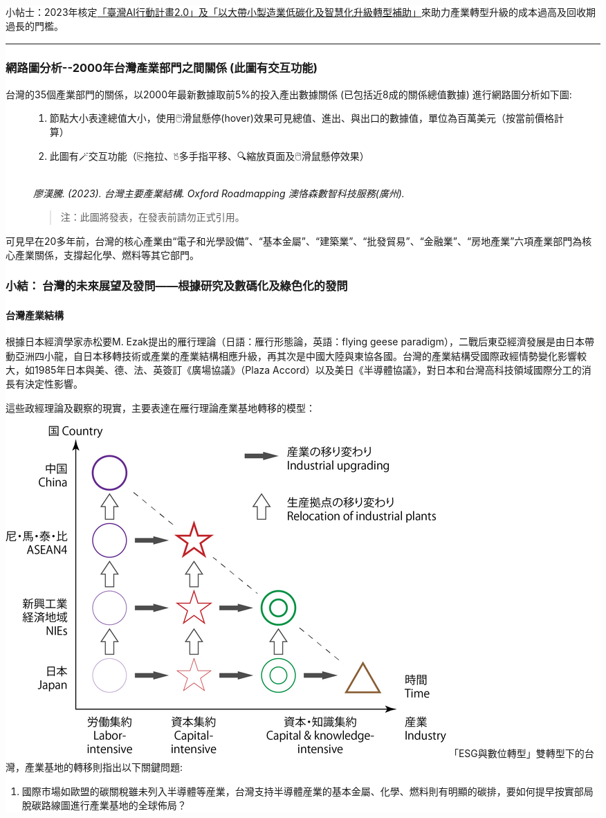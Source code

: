 小帖士：2023年核定[「臺灣AI行動計畫2.0」及「以大帶小製造業低碳化及智慧化升級轉型補助」](https://www.ey.gov.tw/Page/9277F759E41CCD91/58927b52-d2f4-4dd8-a34d-2de10622994d)來助力產業轉型升級的成本過高及回收期過長的門檻。
</div></div>

-----

### 網路圖分析--2000年台灣產業部門之間關係 (此圖有交互功能) 

台灣的35個產業部門的關係，以2000年最新數據取前5%的投入產出數據關係 (已包括近8成的關係總值數據) 進行網路圖分析如下圖:

<figure>
<iframe src="./NetVis-台灣-2000-總值-5-zh-Hant.html" height="800px" width="100%" style="border:none;"></iframe><figcaption markdown="1" >
<div class="alert alert-success d-flex align-items-center" role="alert"><div class="text-success"  markdown="1">


1. 節點大小表達總值大小，使用🖱️滑鼠懸停(hover)效果可見總值、進出、與出口的數據值，單位為百萬美元（按當前價格計算）   

2. 此圖有🪄交互功能（⎘拖拉、🖔多手指平移、🔍縮放頁面及🖱️滑鼠懸停效果）

<br/><cite>廖漢騰. (2023). 台灣主要產業結構. Oxford Roadmapping 澳恪森數智科技服務(廣州). </cite>
> 注：此圖將發表，在發表前請勿正式引用。

</div></div>
</figcaption>
</figure>

可見早在20多年前，台灣的核心產業由“電子和光學設備”、“基本金屬”、“建築業”、“批發貿易”、“金融業”、“房地產業”六項產業部門為核心產業關係，支撐起化學、燃料等其它部門。


### 小結： 台灣的未來展望及發問——根據研究及數碼化及綠色化的發問

#### 台灣產業結構

根據日本經濟學家赤松要M. Ezak提出的雁行理論（日語：雁行形態論，英語：flying geese paradigm），二戰后東亞經濟發展是由日本帶動亞洲四小龍，自日本移轉技術或產業的產業結構相應升級，再其次是中國大陸與東協各國。台灣的產業結構受國際政經情勢變化影響較大，如1985年日本與美、德、法、英簽訂《廣場協議》（Plaza Accord）以及美日《半導體協議》，對日本和台灣高科技領域國際分工的消長有決定性影響。

這些政經理論及觀察的現實，主要表達在雁行理論產業基地轉移的模型：

![產業基地轉移的模型，的第二模型，描述](Flying_Geese_Model2.png)
「ESG與數位轉型」雙轉型下的台灣，產業基地的轉移則指出以下關鍵問題:
1. 國際市場如歐盟的碳關稅雖未列入半導體等産業，台灣支持半導體産業的基本金屬、化學、燃料則有明顯的碳排，要如何提早按實部局脫碳路線圖進行產業基地的全球佈局？
